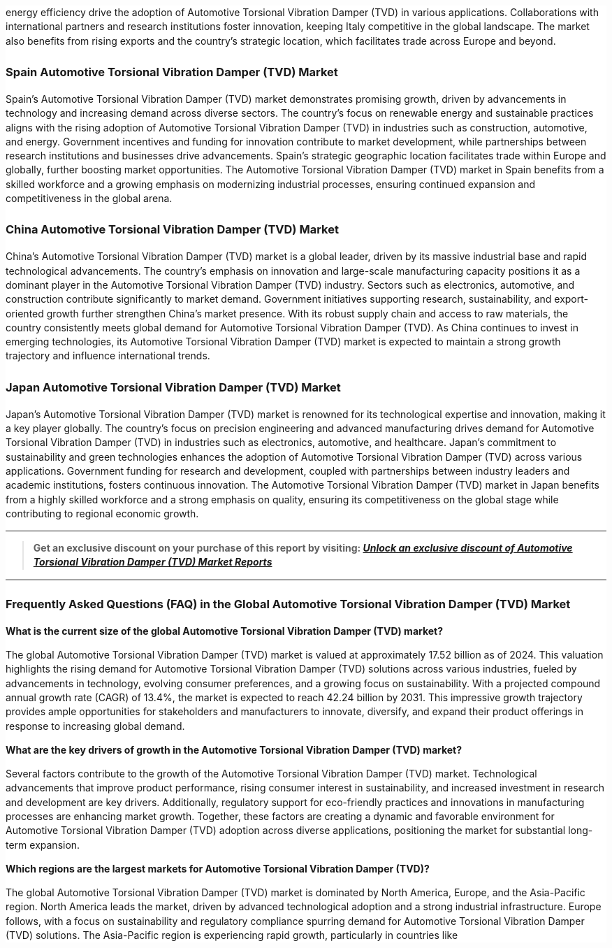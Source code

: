 energy efficiency drive the adoption of Automotive Torsional Vibration Damper (TVD) in various applications. Collaborations with international partners and research institutions foster innovation, keeping Italy competitive in the global landscape. The market also benefits from rising exports and the country&rsquo;s strategic location, which facilitates trade across Europe and beyond.</p><h3>Spain Automotive Torsional Vibration Damper (TVD) Market</h3><p>Spain&rsquo;s Automotive Torsional Vibration Damper (TVD) market demonstrates promising growth, driven by advancements in technology and increasing demand across diverse sectors. The country&rsquo;s focus on renewable energy and sustainable practices aligns with the rising adoption of Automotive Torsional Vibration Damper (TVD) in industries such as construction, automotive, and energy. Government incentives and funding for innovation contribute to market development, while partnerships between research institutions and businesses drive advancements. Spain&rsquo;s strategic geographic location facilitates trade within Europe and globally, further boosting market opportunities. The Automotive Torsional Vibration Damper (TVD) market in Spain benefits from a skilled workforce and a growing emphasis on modernizing industrial processes, ensuring continued expansion and competitiveness in the global arena.</p><h3>China Automotive Torsional Vibration Damper (TVD) Market</h3><p>China&rsquo;s Automotive Torsional Vibration Damper (TVD) market is a global leader, driven by its massive industrial base and rapid technological advancements. The country&rsquo;s emphasis on innovation and large-scale manufacturing capacity positions it as a dominant player in the Automotive Torsional Vibration Damper (TVD) industry. Sectors such as electronics, automotive, and construction contribute significantly to market demand. Government initiatives supporting research, sustainability, and export-oriented growth further strengthen China&rsquo;s market presence. With its robust supply chain and access to raw materials, the country consistently meets global demand for Automotive Torsional Vibration Damper (TVD). As China continues to invest in emerging technologies, its Automotive Torsional Vibration Damper (TVD) market is expected to maintain a strong growth trajectory and influence international trends.</p><h3>Japan Automotive Torsional Vibration Damper (TVD) Market</h3><p>Japan&rsquo;s Automotive Torsional Vibration Damper (TVD) market is renowned for its technological expertise and innovation, making it a key player globally. The country&rsquo;s focus on precision engineering and advanced manufacturing drives demand for Automotive Torsional Vibration Damper (TVD) in industries such as electronics, automotive, and healthcare. Japan&rsquo;s commitment to sustainability and green technologies enhances the adoption of Automotive Torsional Vibration Damper (TVD) across various applications. Government funding for research and development, coupled with partnerships between industry leaders and academic institutions, fosters continuous innovation. The Automotive Torsional Vibration Damper (TVD) market in Japan benefits from a highly skilled workforce and a strong emphasis on quality, ensuring its competitiveness on the global stage while contributing to regional economic growth.</p><hr /><blockquote><p><strong>Get an exclusive discount on your purchase of this report by visiting: <em><a href="://marketresearchpulse.com/ask-for-discount/75230?utm_source=Github&amp;utm_medium=0111">Unlock an exclusive discount of Automotive Torsional Vibration Damper (TVD) Market Reports</a></em>&nbsp;</strong></p></blockquote><hr /><h3>Frequently Asked Questions (FAQ) in the Global Automotive Torsional Vibration Damper (TVD) Market</h3><p><strong>What is the current size of the global Automotive Torsional Vibration Damper (TVD) market?</strong></p><p>The global Automotive Torsional Vibration Damper (TVD) market is valued at approximately 17.52 billion as of 2024. This valuation highlights the rising demand for Automotive Torsional Vibration Damper (TVD) solutions across various industries, fueled by advancements in technology, evolving consumer preferences, and a growing focus on sustainability. With a projected compound annual growth rate (CAGR) of 13.4%, the market is expected to reach 42.24 billion by 2031. This impressive growth trajectory provides ample opportunities for stakeholders and manufacturers to innovate, diversify, and expand their product offerings in response to increasing global demand.</p><p><strong>What are the key drivers of growth in the Automotive Torsional Vibration Damper (TVD) market?</strong></p><p>Several factors contribute to the growth of the Automotive Torsional Vibration Damper (TVD) market. Technological advancements that improve product performance, rising consumer interest in sustainability, and increased investment in research and development are key drivers. Additionally, regulatory support for eco-friendly practices and innovations in manufacturing processes are enhancing market growth. Together, these factors are creating a dynamic and favorable environment for Automotive Torsional Vibration Damper (TVD) adoption across diverse applications, positioning the market for substantial long-term expansion.</p><p><strong>Which regions are the largest markets for Automotive Torsional Vibration Damper (TVD)?</strong></p><p>The global Automotive Torsional Vibration Damper (TVD) market is dominated by North America, Europe, and the Asia-Pacific region. North America leads the market, driven by advanced technological adoption and a strong industrial infrastructure. Europe follows, with a focus on sustainability and regulatory compliance spurring demand for Automotive Torsional Vibration Damper (TVD) solutions. The Asia-Pacific region is experiencing rapid growth, particularly in countries like